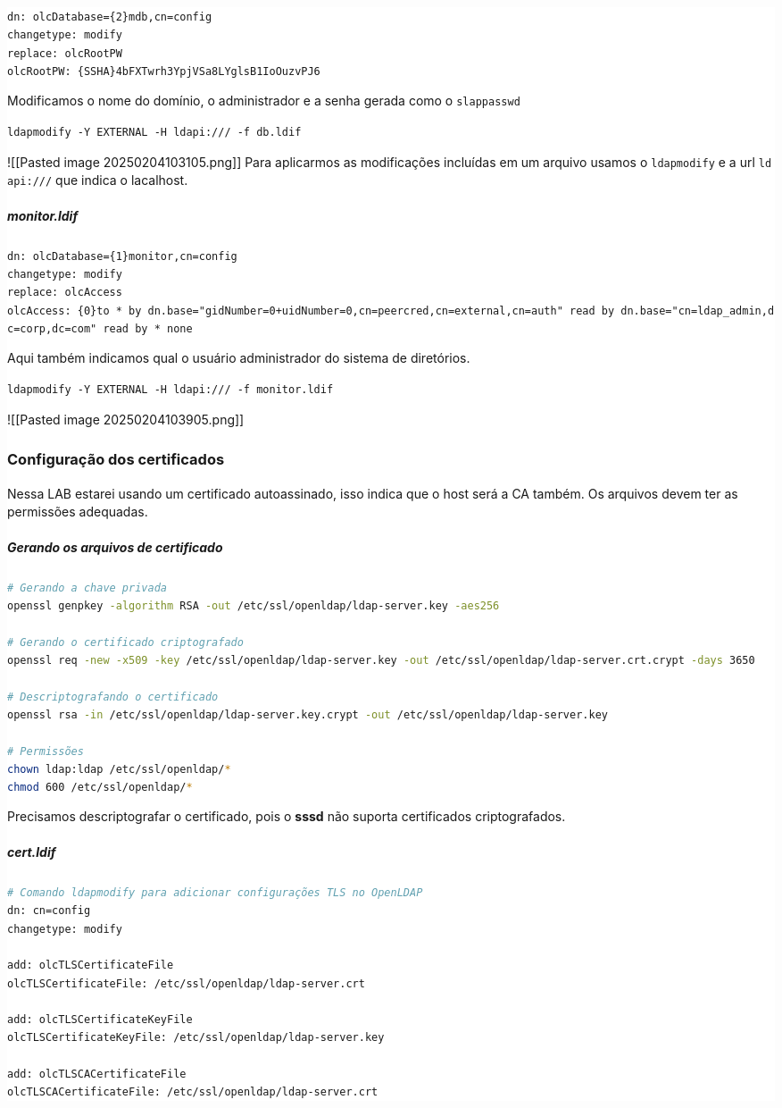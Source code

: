 ```ldif
dn: olcDatabase={2}mdb,cn=config
changetype: modify
replace: olcRootPW
olcRootPW: {SSHA}4bFXTwrh3YpjVSa8LYglsB1IoOuzvPJ6
```
Modificamos o nome do domínio, o administrador e a senha gerada como o `slappasswd`

```shell
ldapmodify -Y EXTERNAL -H ldapi:/// -f db.ldif
```
![[Pasted image 20250204103105.png]]
Para aplicarmos as modificações incluídas em um arquivo usamos o ``ldapmodify`` e a url ``ldapi:///`` que indica o lacalhost.

##### monitor.ldif
```ldif
dn: olcDatabase={1}monitor,cn=config
changetype: modify
replace: olcAccess
olcAccess: {0}to * by dn.base="gidNumber=0+uidNumber=0,cn=peercred,cn=external,cn=auth" read by dn.base="cn=ldap_admin,dc=corp,dc=com" read by * none
```
Aqui também indicamos qual o usuário administrador do sistema de diretórios.

```shell
ldapmodify -Y EXTERNAL -H ldapi:/// -f monitor.ldif
```
![[Pasted image 20250204103905.png]]
### Configuração dos certificados
Nessa LAB estarei usando um certificado autoassinado, isso indica que o host será a CA também. Os arquivos devem ter as permissões adequadas.
##### Gerando os arquivos de certificado
```sh
# Gerando a chave privada
openssl genpkey -algorithm RSA -out /etc/ssl/openldap/ldap-server.key -aes256

# Gerando o certificado criptografado
openssl req -new -x509 -key /etc/ssl/openldap/ldap-server.key -out /etc/ssl/openldap/ldap-server.crt.crypt -days 3650

# Descriptografando o certificado
openssl rsa -in /etc/ssl/openldap/ldap-server.key.crypt -out /etc/ssl/openldap/ldap-server.key

# Permissões
chown ldap:ldap /etc/ssl/openldap/*
chmod 600 /etc/ssl/openldap/*
```
Precisamos descriptografar o certificado, pois o **sssd** não suporta certificados criptografados.
##### cert.ldif
```sh
# Comando ldapmodify para adicionar configurações TLS no OpenLDAP
dn: cn=config
changetype: modify

add: olcTLSCertificateFile
olcTLSCertificateFile: /etc/ssl/openldap/ldap-server.crt

add: olcTLSCertificateKeyFile
olcTLSCertificateKeyFile: /etc/ssl/openldap/ldap-server.key

add: olcTLSCACertificateFile
olcTLSCACertificateFile: /etc/ssl/openldap/ldap-server.crt
```